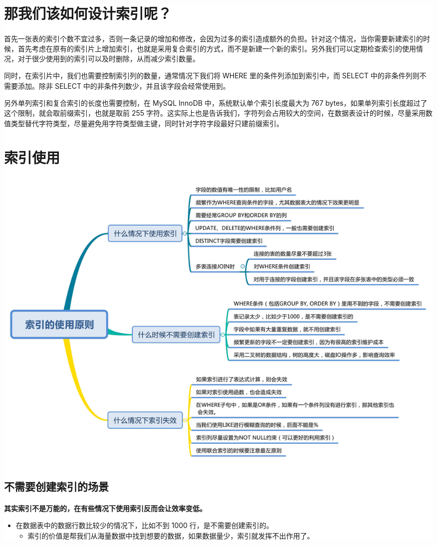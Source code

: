 
# 那我们该如何设计索引呢？

首先一张表的索引个数不宜过多，否则一条记录的增加和修改，会因为过多的索引造成额外的负担。针对这个情况，当你需要新建索引的时候，首先考虑在原有的索引片上增加索引，也就是采用复合索引的方式，而不是新建一个新的索引。另外我们可以定期检查索引的使用情况，对于很少使用到的索引可以及时删除，从而减少索引数量。

同时，在索引片中，我们也需要控制索引列的数量，通常情况下我们将 WHERE 里的条件列添加到索引中，而 SELECT 中的非条件列则不需要添加。除非 SELECT 中的非条件列数少，并且该字段会经常使用到。

另外单列索引和复合索引的长度也需要控制，在 MySQL InnoDB 中，系统默认单个索引长度最大为 767 bytes，如果单列索引长度超过了这个限制，就会取前缀索引，也就是取前 255 字符。这实际上也是告诉我们，字符列会占用较大的空间，在数据表设计的时候，尽量采用数值类型替代字符类型，尽量避免用字符类型做主键，同时针对字符字段最好只建前缀索引。



# 索引使用

![img](imgs/81147e99e2533126533500a087086ef4.jpg)

## 不需要创建索引的场景

**其实索引不是万能的，在有些情况下使用索引反而会让效率变低。**

- 在数据表中的数据行数比较少的情况下，比如不到 1000 行，是不需要创建索引的。
  - 索引的价值是帮我们从海量数据中找到想要的数据，如果数据量少，索引就发挥不出作用了。
